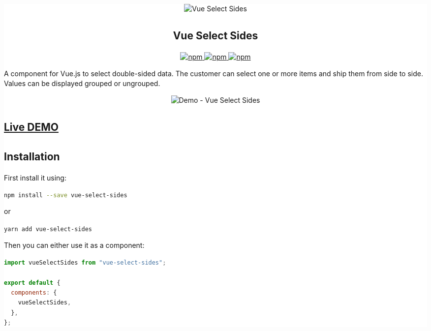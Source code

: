 <p align="center">
  <img alt="Vue Select Sides" src="https://raw.githubusercontent.com/juliorosseti/vue-select-sides/master/static/logo.png" />
</p>
<h2 align="center">Vue Select Sides</h2>

<p align="center">
  <a href="https://www.npmjs.com/package/vue-select-sides" target="_blank">
    <img alt="npm" src="https://img.shields.io/npm/v/vue-select-sides?color=%23f57f1e">
  </a>
  <a href="https://www.npmjs.com/package/vue-select-sides" target="_blank">
    <img alt="npm" src="https://img.shields.io/bundlephobia/minzip/vue-select-sides?color=%23f57f1e">
  </a>
  <a href="https://www.npmjs.com/package/vue-select-sides" target="_blank">
    <img alt="npm" src="https://img.shields.io/npm/dw/vue-select-sides?color=%23f57f1e">
  </a>
</p>

A component for Vue.js to select double-sided data. The customer can select one or more items and ship them from side to side. Values can be displayed grouped or ungrouped.

<p align="center">
  <img alt="Demo - Vue Select Sides" src="https://raw.githubusercontent.com/juliorosseti/vue-select-sides/master/static/demo.gif" />
</p>

## [Live DEMO](https://juliorosseti.github.io/vue-select-sides/demo.html?v=1.0.0)

## Installation

First install it using:

```bash
npm install --save vue-select-sides
```

or

```bash
yarn add vue-select-sides
```

Then you can either use it as a component:

```js
import vueSelectSides from "vue-select-sides";

export default {
  components: {
    vueSelectSides,
  },
};
```
